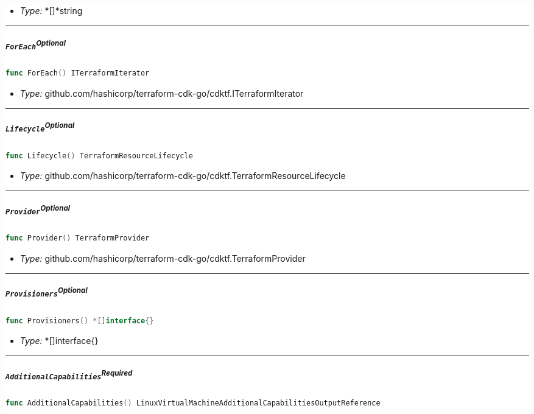 - *Type:* *[]*string

---

##### `ForEach`<sup>Optional</sup> <a name="ForEach" id="@cdktf/provider-azurerm.linuxVirtualMachine.LinuxVirtualMachine.property.forEach"></a>

```go
func ForEach() ITerraformIterator
```

- *Type:* github.com/hashicorp/terraform-cdk-go/cdktf.ITerraformIterator

---

##### `Lifecycle`<sup>Optional</sup> <a name="Lifecycle" id="@cdktf/provider-azurerm.linuxVirtualMachine.LinuxVirtualMachine.property.lifecycle"></a>

```go
func Lifecycle() TerraformResourceLifecycle
```

- *Type:* github.com/hashicorp/terraform-cdk-go/cdktf.TerraformResourceLifecycle

---

##### `Provider`<sup>Optional</sup> <a name="Provider" id="@cdktf/provider-azurerm.linuxVirtualMachine.LinuxVirtualMachine.property.provider"></a>

```go
func Provider() TerraformProvider
```

- *Type:* github.com/hashicorp/terraform-cdk-go/cdktf.TerraformProvider

---

##### `Provisioners`<sup>Optional</sup> <a name="Provisioners" id="@cdktf/provider-azurerm.linuxVirtualMachine.LinuxVirtualMachine.property.provisioners"></a>

```go
func Provisioners() *[]interface{}
```

- *Type:* *[]interface{}

---

##### `AdditionalCapabilities`<sup>Required</sup> <a name="AdditionalCapabilities" id="@cdktf/provider-azurerm.linuxVirtualMachine.LinuxVirtualMachine.property.additionalCapabilities"></a>

```go
func AdditionalCapabilities() LinuxVirtualMachineAdditionalCapabilitiesOutputReference
```
